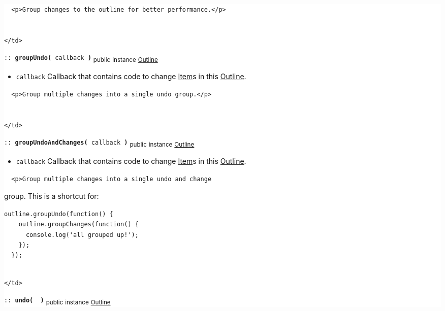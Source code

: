       <p>Group changes to the outline for better performance.</p>
  
      
    </td>
  </tr>
  
  <tr>
    <td><code>:: <b>groupUndo(</b> callback <b>)</b></code></td>
    <td width="8%" align="center"><sub>public</sub></td>
    <td width="8%" align="center"><sub>instance</sub></td>
    <td width="8%" align="center"><sub><a href="#class-Outline">Outline</a></sub></td>
  </tr>
  <tr>
    <td colspan="4">
      <ul>
  <li><code>callback</code> Callback that contains code to change <a href="https://github.com/jesse/birch-outline/blob/v0.1.0/src/item.coffee#L57">Item</a>s in this <a href="https://github.com/jesse/birch-outline/blob/v0.1.0/src/outline.coffee#L57">Outline</a>. </li>
  </ul>
  
      <p>Group multiple changes into a single undo group.</p>
  
      
    </td>
  </tr>
  
  <tr>
    <td><code>:: <b>groupUndoAndChanges(</b> callback <b>)</b></code></td>
    <td width="8%" align="center"><sub>public</sub></td>
    <td width="8%" align="center"><sub>instance</sub></td>
    <td width="8%" align="center"><sub><a href="#class-Outline">Outline</a></sub></td>
  </tr>
  <tr>
    <td colspan="4">
      <ul>
  <li><code>callback</code> Callback that contains code to change <a href="https://github.com/jesse/birch-outline/blob/v0.1.0/src/item.coffee#L57">Item</a>s in this <a href="https://github.com/jesse/birch-outline/blob/v0.1.0/src/outline.coffee#L57">Outline</a>. </li>
  </ul>
  
      <p>Group multiple changes into a single undo and change
  group. This is a shortcut for:</p>
  <pre><code class="lang-javascript">outline.groupUndo(function() {
    outline.groupChanges(function() {
      console.log(&#39;all grouped up!&#39;);
    });
  });
  </code></pre>
  
      
    </td>
  </tr>
  
  <tr>
    <td><code>:: <b>undo(</b>  <b>)</b></code></td>
    <td width="8%" align="center"><sub>public</sub></td>
    <td width="8%" align="center"><sub>instance</sub></td>
    <td width="8%" align="center"><sub><a href="#class-Outline">Outline</a></sub></td>
  </tr>
  <tr>
    <td colspan="4">
      